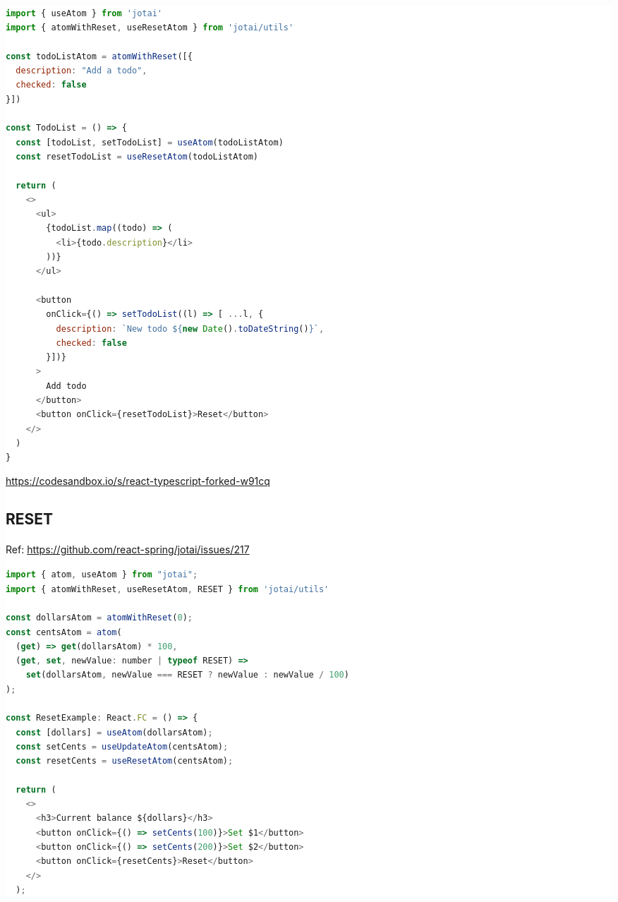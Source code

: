 ```js
import { useAtom } from 'jotai'
import { atomWithReset, useResetAtom } from 'jotai/utils'

const todoListAtom = atomWithReset([{
  description: "Add a todo",
  checked: false
}])

const TodoList = () => {
  const [todoList, setTodoList] = useAtom(todoListAtom)
  const resetTodoList = useResetAtom(todoListAtom)

  return (
    <>
      <ul>
        {todoList.map((todo) => (
          <li>{todo.description}</li>
        ))}
      </ul>

      <button
        onClick={() => setTodoList((l) => [ ...l, {
          description: `New todo ${new Date().toDateString()}`,
          checked: false
        }])}
      >
        Add todo
      </button>
      <button onClick={resetTodoList}>Reset</button>
    </>
  )
}
```

https://codesandbox.io/s/react-typescript-forked-w91cq

## RESET

Ref: https://github.com/react-spring/jotai/issues/217

```js
import { atom, useAtom } from "jotai";
import { atomWithReset, useResetAtom, RESET } from 'jotai/utils'

const dollarsAtom = atomWithReset(0);
const centsAtom = atom(
  (get) => get(dollarsAtom) * 100,
  (get, set, newValue: number | typeof RESET) =>
    set(dollarsAtom, newValue === RESET ? newValue : newValue / 100)
);

const ResetExample: React.FC = () => {
  const [dollars] = useAtom(dollarsAtom);
  const setCents = useUpdateAtom(centsAtom);
  const resetCents = useResetAtom(centsAtom);

  return (
    <>
      <h3>Current balance ${dollars}</h3>
      <button onClick={() => setCents(100)}>Set $1</button>
      <button onClick={() => setCents(200)}>Set $2</button>
      <button onClick={resetCents}>Reset</button>
    </>
  );
```